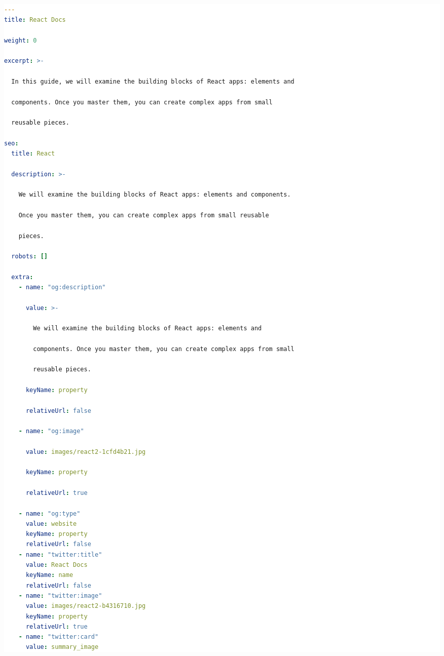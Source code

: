 ```yaml
---
title: React Docs

weight: 0

excerpt: >-

  In this guide, we will examine the building blocks of React apps: elements and

  components. Once you master them, you can create complex apps from small

  reusable pieces.

seo:
  title: React

  description: >-

    We will examine the building blocks of React apps: elements and components.

    Once you master them, you can create complex apps from small reusable

    pieces.

  robots: []

  extra:
    - name: "og:description"

      value: >-

        We will examine the building blocks of React apps: elements and

        components. Once you master them, you can create complex apps from small

        reusable pieces.

      keyName: property

      relativeUrl: false

    - name: "og:image"

      value: images/react2-1cfd4b21.jpg

      keyName: property

      relativeUrl: true

    - name: "og:type"
      value: website
      keyName: property
      relativeUrl: false
    - name: "twitter:title"
      value: React Docs
      keyName: name
      relativeUrl: false
    - name: "twitter:image"
      value: images/react2-b4316710.jpg
      keyName: property
      relativeUrl: true
    - name: "twitter:card"
      value: summary_image
```